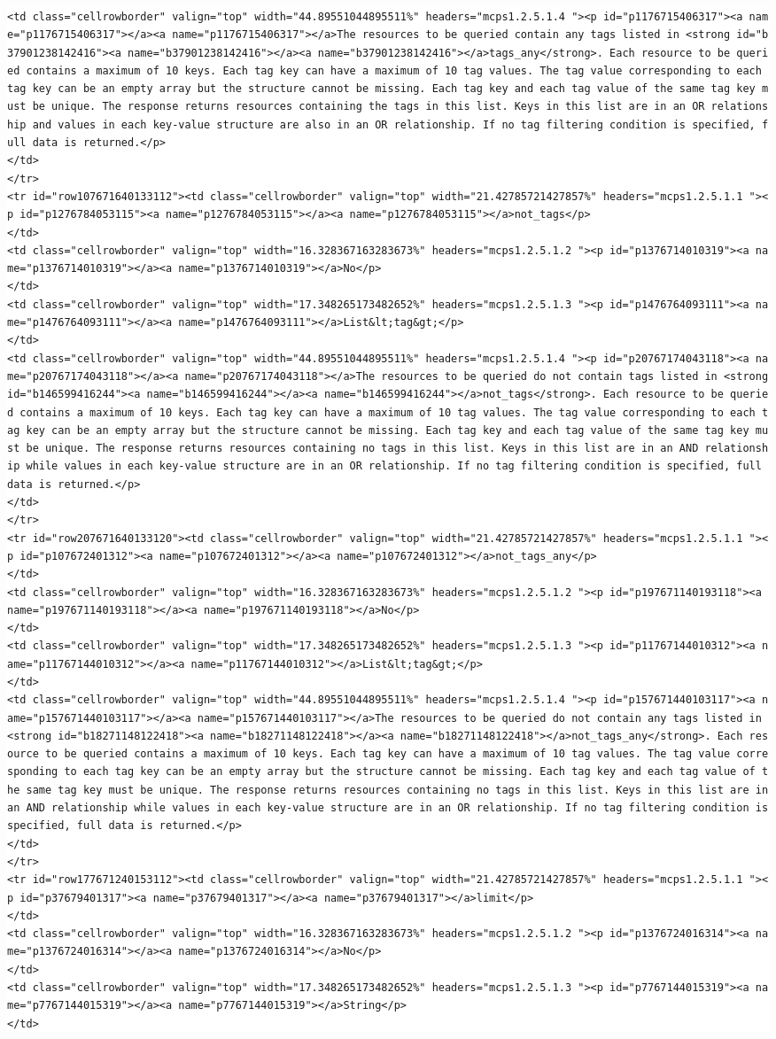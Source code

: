     <td class="cellrowborder" valign="top" width="44.89551044895511%" headers="mcps1.2.5.1.4 "><p id="p1176715406317"><a name="p1176715406317"></a><a name="p1176715406317"></a>The resources to be queried contain any tags listed in <strong id="b37901238142416"><a name="b37901238142416"></a><a name="b37901238142416"></a>tags_any</strong>. Each resource to be queried contains a maximum of 10 keys. Each tag key can have a maximum of 10 tag values. The tag value corresponding to each tag key can be an empty array but the structure cannot be missing. Each tag key and each tag value of the same tag key must be unique. The response returns resources containing the tags in this list. Keys in this list are in an OR relationship and values in each key-value structure are also in an OR relationship. If no tag filtering condition is specified, full data is returned.</p>
    </td>
    </tr>
    <tr id="row107671640133112"><td class="cellrowborder" valign="top" width="21.42785721427857%" headers="mcps1.2.5.1.1 "><p id="p1276784053115"><a name="p1276784053115"></a><a name="p1276784053115"></a>not_tags</p>
    </td>
    <td class="cellrowborder" valign="top" width="16.328367163283673%" headers="mcps1.2.5.1.2 "><p id="p1376714010319"><a name="p1376714010319"></a><a name="p1376714010319"></a>No</p>
    </td>
    <td class="cellrowborder" valign="top" width="17.348265173482652%" headers="mcps1.2.5.1.3 "><p id="p1476764093111"><a name="p1476764093111"></a><a name="p1476764093111"></a>List&lt;tag&gt;</p>
    </td>
    <td class="cellrowborder" valign="top" width="44.89551044895511%" headers="mcps1.2.5.1.4 "><p id="p20767174043118"><a name="p20767174043118"></a><a name="p20767174043118"></a>The resources to be queried do not contain tags listed in <strong id="b146599416244"><a name="b146599416244"></a><a name="b146599416244"></a>not_tags</strong>. Each resource to be queried contains a maximum of 10 keys. Each tag key can have a maximum of 10 tag values. The tag value corresponding to each tag key can be an empty array but the structure cannot be missing. Each tag key and each tag value of the same tag key must be unique. The response returns resources containing no tags in this list. Keys in this list are in an AND relationship while values in each key-value structure are in an OR relationship. If no tag filtering condition is specified, full data is returned.</p>
    </td>
    </tr>
    <tr id="row207671640133120"><td class="cellrowborder" valign="top" width="21.42785721427857%" headers="mcps1.2.5.1.1 "><p id="p107672401312"><a name="p107672401312"></a><a name="p107672401312"></a>not_tags_any</p>
    </td>
    <td class="cellrowborder" valign="top" width="16.328367163283673%" headers="mcps1.2.5.1.2 "><p id="p197671140193118"><a name="p197671140193118"></a><a name="p197671140193118"></a>No</p>
    </td>
    <td class="cellrowborder" valign="top" width="17.348265173482652%" headers="mcps1.2.5.1.3 "><p id="p11767144010312"><a name="p11767144010312"></a><a name="p11767144010312"></a>List&lt;tag&gt;</p>
    </td>
    <td class="cellrowborder" valign="top" width="44.89551044895511%" headers="mcps1.2.5.1.4 "><p id="p157671440103117"><a name="p157671440103117"></a><a name="p157671440103117"></a>The resources to be queried do not contain any tags listed in <strong id="b18271148122418"><a name="b18271148122418"></a><a name="b18271148122418"></a>not_tags_any</strong>. Each resource to be queried contains a maximum of 10 keys. Each tag key can have a maximum of 10 tag values. The tag value corresponding to each tag key can be an empty array but the structure cannot be missing. Each tag key and each tag value of the same tag key must be unique. The response returns resources containing no tags in this list. Keys in this list are in an AND relationship while values in each key-value structure are in an OR relationship. If no tag filtering condition is specified, full data is returned.</p>
    </td>
    </tr>
    <tr id="row177671240153112"><td class="cellrowborder" valign="top" width="21.42785721427857%" headers="mcps1.2.5.1.1 "><p id="p37679401317"><a name="p37679401317"></a><a name="p37679401317"></a>limit</p>
    </td>
    <td class="cellrowborder" valign="top" width="16.328367163283673%" headers="mcps1.2.5.1.2 "><p id="p1376724016314"><a name="p1376724016314"></a><a name="p1376724016314"></a>No</p>
    </td>
    <td class="cellrowborder" valign="top" width="17.348265173482652%" headers="mcps1.2.5.1.3 "><p id="p7767144015319"><a name="p7767144015319"></a><a name="p7767144015319"></a>String</p>
    </td>